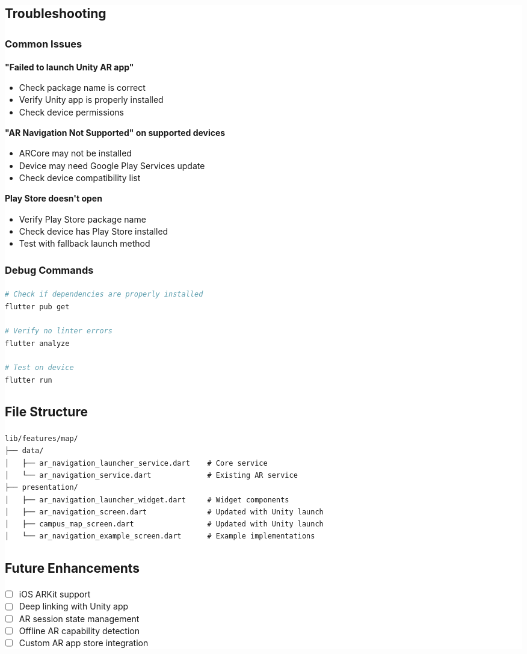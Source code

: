 ## Troubleshooting

### Common Issues

**"Failed to launch Unity AR app"**
- Check package name is correct
- Verify Unity app is properly installed
- Check device permissions

**"AR Navigation Not Supported" on supported devices**
- ARCore may not be installed
- Device may need Google Play Services update
- Check device compatibility list

**Play Store doesn't open**
- Verify Play Store package name
- Check device has Play Store installed
- Test with fallback launch method

### Debug Commands

```bash
# Check if dependencies are properly installed
flutter pub get

# Verify no linter errors
flutter analyze

# Test on device
flutter run
```

## File Structure

```
lib/features/map/
├── data/
│   ├── ar_navigation_launcher_service.dart    # Core service
│   └── ar_navigation_service.dart             # Existing AR service
├── presentation/
│   ├── ar_navigation_launcher_widget.dart     # Widget components
│   ├── ar_navigation_screen.dart              # Updated with Unity launch
│   ├── campus_map_screen.dart                 # Updated with Unity launch
│   └── ar_navigation_example_screen.dart      # Example implementations
```

## Future Enhancements

- [ ] iOS ARKit support
- [ ] Deep linking with Unity app
- [ ] AR session state management
- [ ] Offline AR capability detection
- [ ] Custom AR app store integration
